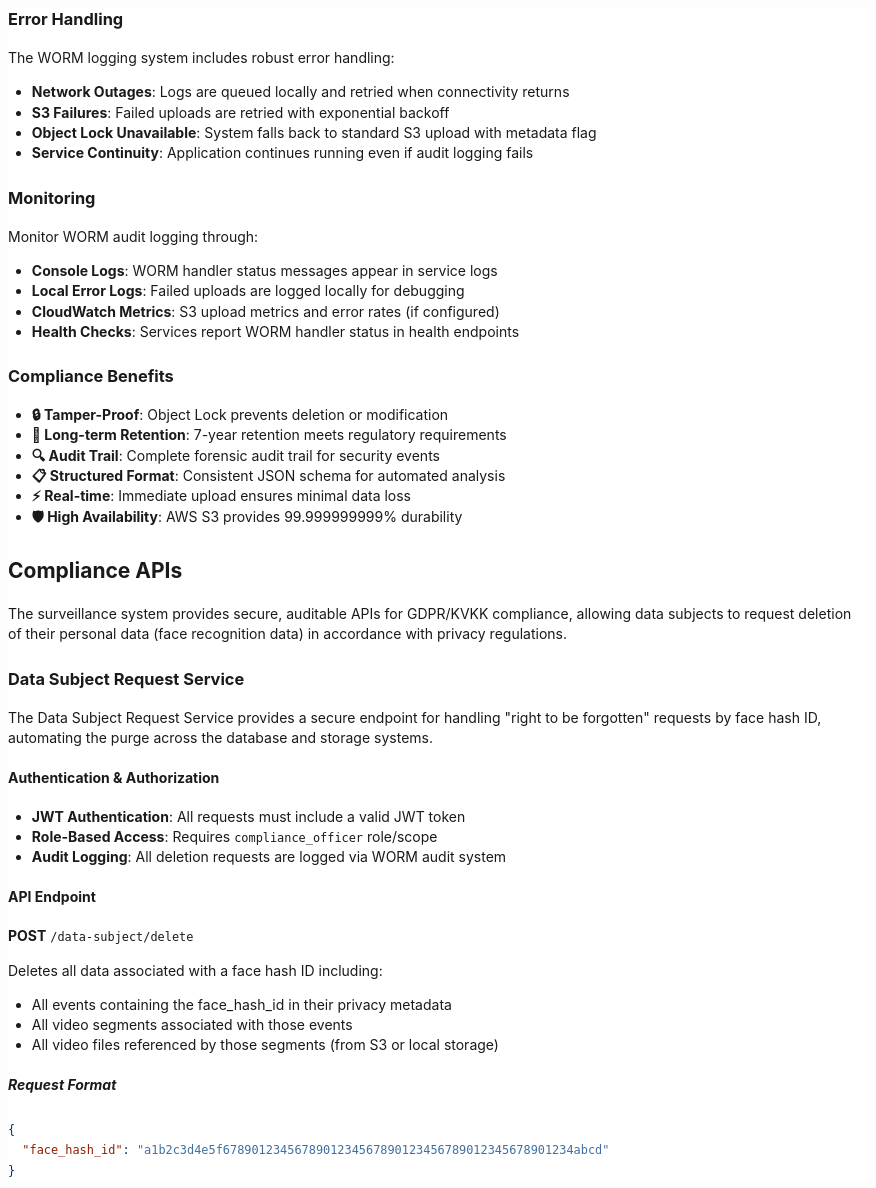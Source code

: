 ### Error Handling

The WORM logging system includes robust error handling:

- **Network Outages**: Logs are queued locally and retried when connectivity returns
- **S3 Failures**: Failed uploads are retried with exponential backoff
- **Object Lock Unavailable**: System falls back to standard S3 upload with metadata flag
- **Service Continuity**: Application continues running even if audit logging fails

### Monitoring

Monitor WORM audit logging through:

- **Console Logs**: WORM handler status messages appear in service logs
- **Local Error Logs**: Failed uploads are logged locally for debugging
- **CloudWatch Metrics**: S3 upload metrics and error rates (if configured)
- **Health Checks**: Services report WORM handler status in health endpoints

### Compliance Benefits

- **🔒 Tamper-Proof**: Object Lock prevents deletion or modification
- **📅 Long-term Retention**: 7-year retention meets regulatory requirements
- **🔍 Audit Trail**: Complete forensic audit trail for security events
- **📋 Structured Format**: Consistent JSON schema for automated analysis
- **⚡ Real-time**: Immediate upload ensures minimal data loss
- **🛡️ High Availability**: AWS S3 provides 99.999999999% durability

## Compliance APIs

The surveillance system provides secure, auditable APIs for GDPR/KVKK compliance, allowing data subjects to request deletion of their personal data (face recognition data) in accordance with privacy regulations.

### Data Subject Request Service

The Data Subject Request Service provides a secure endpoint for handling "right to be forgotten" requests by face hash ID, automating the purge across the database and storage systems.

#### Authentication & Authorization

- **JWT Authentication**: All requests must include a valid JWT token
- **Role-Based Access**: Requires `compliance_officer` role/scope
- **Audit Logging**: All deletion requests are logged via WORM audit system

#### API Endpoint

**POST** `/data-subject/delete`

Deletes all data associated with a face hash ID including:
- All events containing the face_hash_id in their privacy metadata
- All video segments associated with those events  
- All video files referenced by those segments (from S3 or local storage)

##### Request Format
```json
{
  "face_hash_id": "a1b2c3d4e5f6789012345678901234567890123456789012345678901234abcd"
}
```
